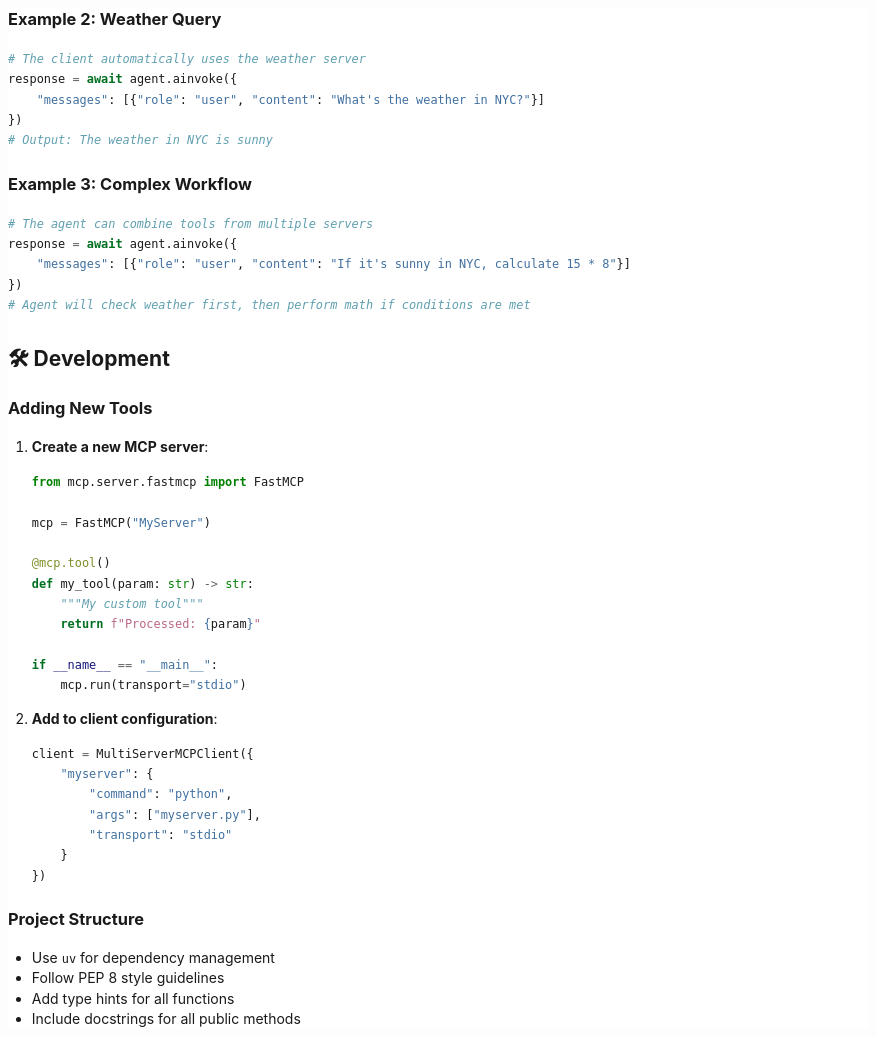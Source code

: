 ### Example 2: Weather Query
```python
# The client automatically uses the weather server
response = await agent.ainvoke({
    "messages": [{"role": "user", "content": "What's the weather in NYC?"}]
})
# Output: The weather in NYC is sunny
```

### Example 3: Complex Workflow
```python
# The agent can combine tools from multiple servers
response = await agent.ainvoke({
    "messages": [{"role": "user", "content": "If it's sunny in NYC, calculate 15 * 8"}]
})
# Agent will check weather first, then perform math if conditions are met
```

## 🛠️ Development

### Adding New Tools

1. **Create a new MCP server**:
   ```python
   from mcp.server.fastmcp import FastMCP
   
   mcp = FastMCP("MyServer")
   
   @mcp.tool()
   def my_tool(param: str) -> str:
       """My custom tool"""
       return f"Processed: {param}"
   
   if __name__ == "__main__":
       mcp.run(transport="stdio")
   ```

2. **Add to client configuration**:
   ```python
   client = MultiServerMCPClient({
       "myserver": {
           "command": "python",
           "args": ["myserver.py"],
           "transport": "stdio"
       }
   })
   ```

### Project Structure
- Use `uv` for dependency management
- Follow PEP 8 style guidelines
- Add type hints for all functions
- Include docstrings for all public methods
